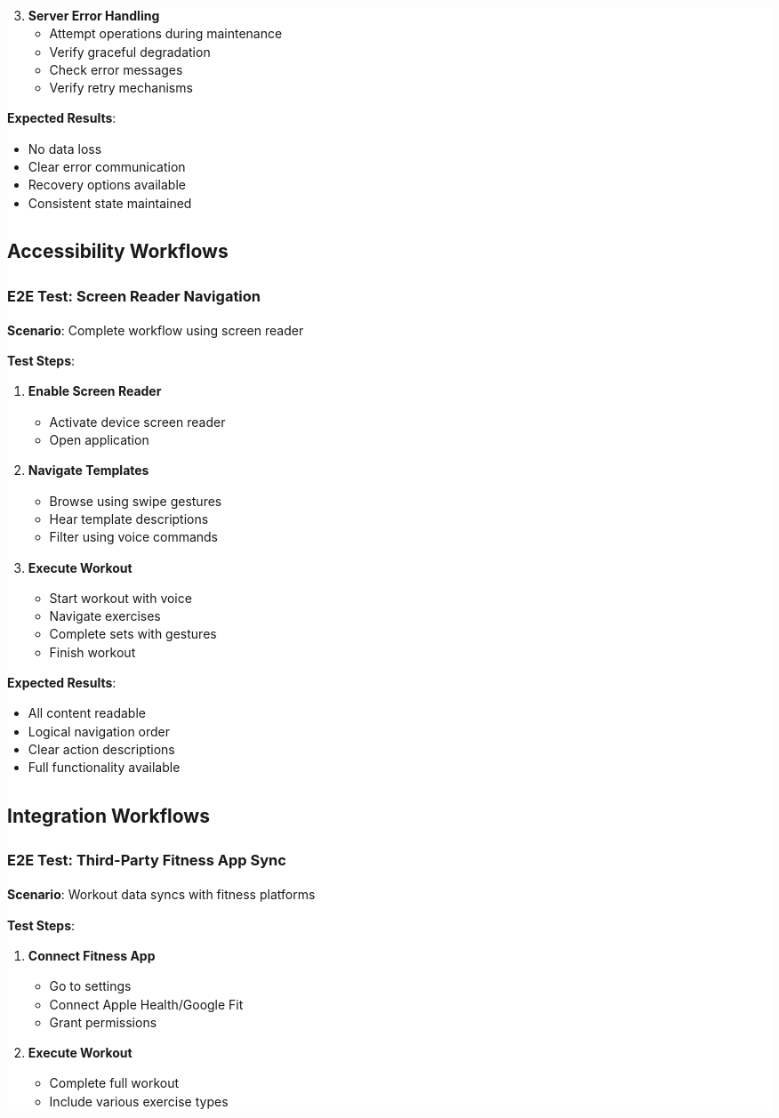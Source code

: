 3. **Server Error Handling**
   - Attempt operations during maintenance
   - Verify graceful degradation
   - Check error messages
   - Verify retry mechanisms

**Expected Results**:
- No data loss
- Clear error communication
- Recovery options available
- Consistent state maintained

## Accessibility Workflows

### E2E Test: Screen Reader Navigation

**Scenario**: Complete workflow using screen reader

**Test Steps**:
1. **Enable Screen Reader**
   - Activate device screen reader
   - Open application

2. **Navigate Templates**
   - Browse using swipe gestures
   - Hear template descriptions
   - Filter using voice commands

3. **Execute Workout**
   - Start workout with voice
   - Navigate exercises
   - Complete sets with gestures
   - Finish workout

**Expected Results**:
- All content readable
- Logical navigation order
- Clear action descriptions
- Full functionality available

## Integration Workflows

### E2E Test: Third-Party Fitness App Sync

**Scenario**: Workout data syncs with fitness platforms

**Test Steps**:
1. **Connect Fitness App**
   - Go to settings
   - Connect Apple Health/Google Fit
   - Grant permissions

2. **Execute Workout**
   - Complete full workout
   - Include various exercise types
